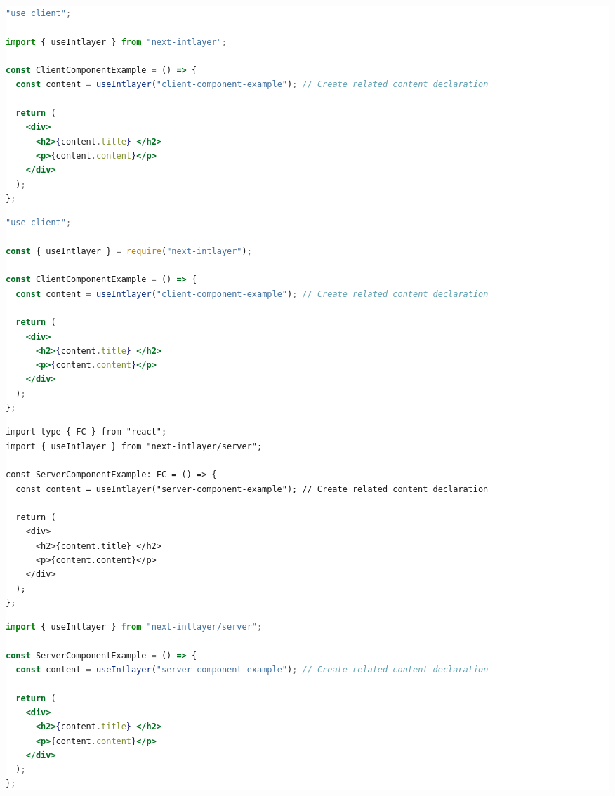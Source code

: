 ```jsx {3,6} fileName="src/components/ClientComponentExample.mjx" codeFormat="esm"
"use client";

import { useIntlayer } from "next-intlayer";

const ClientComponentExample = () => {
  const content = useIntlayer("client-component-example"); // Create related content declaration

  return (
    <div>
      <h2>{content.title} </h2>
      <p>{content.content}</p>
    </div>
  );
};
```

```jsx {3,6} fileName="src/components/ClientComponentExample.csx" codeFormat="commonjs"
"use client";

const { useIntlayer } = require("next-intlayer");

const ClientComponentExample = () => {
  const content = useIntlayer("client-component-example"); // Create related content declaration

  return (
    <div>
      <h2>{content.title} </h2>
      <p>{content.content}</p>
    </div>
  );
};
```

```tsx {2} fileName="src/components/ServerComponentExample.tsx" codeFormat="typescript"
import type { FC } from "react";
import { useIntlayer } from "next-intlayer/server";

const ServerComponentExample: FC = () => {
  const content = useIntlayer("server-component-example"); // Create related content declaration

  return (
    <div>
      <h2>{content.title} </h2>
      <p>{content.content}</p>
    </div>
  );
};
```

```jsx {1} fileName="src/components/ServerComponentExample.mjx" codeFormat="esm"
import { useIntlayer } from "next-intlayer/server";

const ServerComponentExample = () => {
  const content = useIntlayer("server-component-example"); // Create related content declaration

  return (
    <div>
      <h2>{content.title} </h2>
      <p>{content.content}</p>
    </div>
  );
};
```
